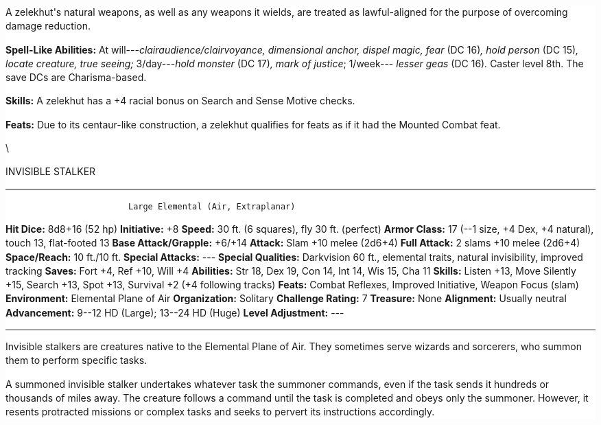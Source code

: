 A zelekhut's natural weapons, as well as any weapons it wields, are
treated as lawful-aligned for the purpose of overcoming damage
reduction.

**Spell-Like Abilities:** At will---*clairaudience/clairvoyance,
dimensional anchor, dispel magic, fear* (DC 16)*, hold person* (DC 15)*,
locate creature, true seeing;* 3/day---*hold monster* (DC 17)*, mark of
justice*; 1/week--- *lesser geas* (DC 16)*.* Caster level 8th. The save
DCs are Charisma-based.

**Skills:** A zelekhut has a +4 racial bonus on Search and Sense Motive
checks.

**Feats:** Due to its centaur-like construction, a zelekhut qualifies
for feats as if it had the Mounted Combat feat.

\

INVISIBLE STALKER

  -------------------------- ----------------------------------------------------------------------------------------
                             Large Elemental (Air, Extraplanar)
  **Hit Dice:**              8d8+16 (52 hp)
  **Initiative:**            +8
  **Speed:**                 30 ft. (6 squares), fly 30 ft. (perfect)
  **Armor Class:**           17 (--1 size, +4 Dex, +4 natural), touch 13, flat-footed 13
  **Base Attack/Grapple:**   +6/+14
  **Attack:**                Slam +10 melee (2d6+4)
  **Full Attack:**           2 slams +10 melee (2d6+4)
  **Space/Reach:**           10 ft./10 ft.
  **Special Attacks:**       ---
  **Special Qualities:**     Darkvision 60 ft., elemental traits, natural invisibility, improved tracking
  **Saves:**                 Fort +4, Ref +10, Will +4
  **Abilities:**             Str 18, Dex 19, Con 14, Int 14, Wis 15, Cha 11
  **Skills:**                Listen +13, Move Silently +15, Search +13, Spot +13, Survival +2 (+4 following tracks)
  **Feats:**                 Combat Reflexes, Improved Initiative, Weapon Focus (slam)
  **Environment:**           Elemental Plane of Air
  **Organization:**          Solitary
  **Challenge Rating:**      7
  **Treasure:**              None
  **Alignment:**             Usually neutral
  **Advancement:**           9--12 HD (Large); 13--24 HD (Huge)
  **Level Adjustment:**      ---
  -------------------------- ----------------------------------------------------------------------------------------

Invisible stalkers are creatures native to the Elemental Plane of Air.
They sometimes serve wizards and sorcerers, who summon them to perform
specific tasks.

A summoned invisible stalker undertakes whatever task the summoner
commands, even if the task sends it hundreds or thousands of miles away.
The creature follows a command until the task is completed and obeys
only the summoner. However, it resents protracted missions or complex
tasks and seeks to pervert its instructions accordingly.
